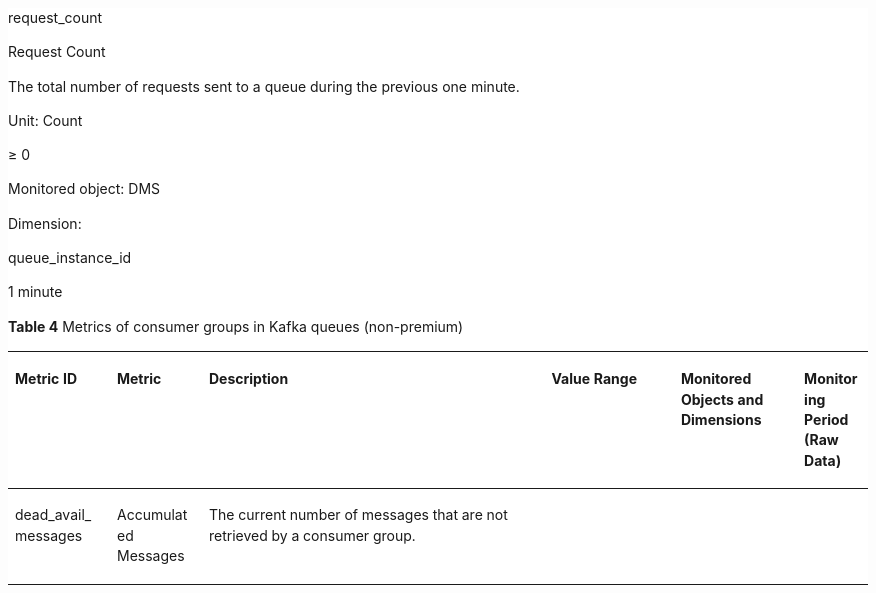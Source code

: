 </tr>
<tr id="row1564573818485"><td class="cellrowborder" valign="top" width="11.42%" headers="mcps1.2.7.1.1 "><p id="p7645103811484"><a name="p7645103811484"></a><a name="p7645103811484"></a>request_count</p>
</td>
<td class="cellrowborder" valign="top" width="11.14%" headers="mcps1.2.7.1.2 "><p id="p15646133819480"><a name="p15646133819480"></a><a name="p15646133819480"></a>Request Count</p>
</td>
<td class="cellrowborder" valign="top" width="39.82%" headers="mcps1.2.7.1.3 "><p id="p13646338194819"><a name="p13646338194819"></a><a name="p13646338194819"></a>The total number of requests sent to a queue during the previous one minute.</p>
<p id="p4646153814482"><a name="p4646153814482"></a><a name="p4646153814482"></a>Unit: Count</p>
</td>
<td class="cellrowborder" valign="top" width="15.06%" headers="mcps1.2.7.1.4 "><p id="p1664616380485"><a name="p1664616380485"></a><a name="p1664616380485"></a>≥ 0</p>
</td>
<td class="cellrowborder" valign="top" width="14.32%" headers="mcps1.2.7.1.5 "><p id="p126461238104810"><a name="p126461238104810"></a><a name="p126461238104810"></a>Monitored object: DMS</p>
<p id="p1964643844810"><a name="p1964643844810"></a><a name="p1964643844810"></a>Dimension:</p>
<p id="p364633824810"><a name="p364633824810"></a><a name="p364633824810"></a>queue_instance_id</p>
</td>
<td class="cellrowborder" valign="top" width="8.24%" headers="mcps1.2.7.1.6 "><p id="p19646638164816"><a name="p19646638164816"></a><a name="p19646638164816"></a>1 minute</p>
</td>
</tr>
</tbody>
</table>

**Table  4**  Metrics of consumer groups in Kafka queues \(non-premium\)

<a name="table764673816484"></a>
<table><thead align="left"><tr id="row1164717382487"><th class="cellrowborder" valign="top" width="11.86%" id="mcps1.2.7.1.1"><p id="p146471038144813"><a name="p146471038144813"></a><a name="p146471038144813"></a>Metric ID</p>
</th>
<th class="cellrowborder" valign="top" width="10.7%" id="mcps1.2.7.1.2"><p id="p26471238144819"><a name="p26471238144819"></a><a name="p26471238144819"></a>Metric</p>
</th>
<th class="cellrowborder" valign="top" width="39.82%" id="mcps1.2.7.1.3"><p id="p146476382487"><a name="p146476382487"></a><a name="p146476382487"></a>Description</p>
</th>
<th class="cellrowborder" valign="top" width="15.06%" id="mcps1.2.7.1.4"><p id="p1364717385488"><a name="p1364717385488"></a><a name="p1364717385488"></a>Value Range</p>
</th>
<th class="cellrowborder" valign="top" width="14.32%" id="mcps1.2.7.1.5"><p id="p1564783884811"><a name="p1564783884811"></a><a name="p1564783884811"></a>Monitored Objects and Dimensions</p>
</th>
<th class="cellrowborder" valign="top" width="8.24%" id="mcps1.2.7.1.6"><p id="p66471038174810"><a name="p66471038174810"></a><a name="p66471038174810"></a>Monitoring Period (Raw Data)</p>
</th>
</tr>
</thead>
<tbody><tr id="row46478382488"><td class="cellrowborder" valign="top" width="11.86%" headers="mcps1.2.7.1.1 "><p id="p6647113810487"><a name="p6647113810487"></a><a name="p6647113810487"></a>dead_avail_messages</p>
</td>
<td class="cellrowborder" valign="top" width="10.7%" headers="mcps1.2.7.1.2 "><p id="p4647138134820"><a name="p4647138134820"></a><a name="p4647138134820"></a>Accumulated Messages</p>
</td>
<td class="cellrowborder" valign="top" width="39.82%" headers="mcps1.2.7.1.3 "><p id="p5647133817483"><a name="p5647133817483"></a><a name="p5647133817483"></a>The current number of messages that are not retrieved by a consumer group.</p>